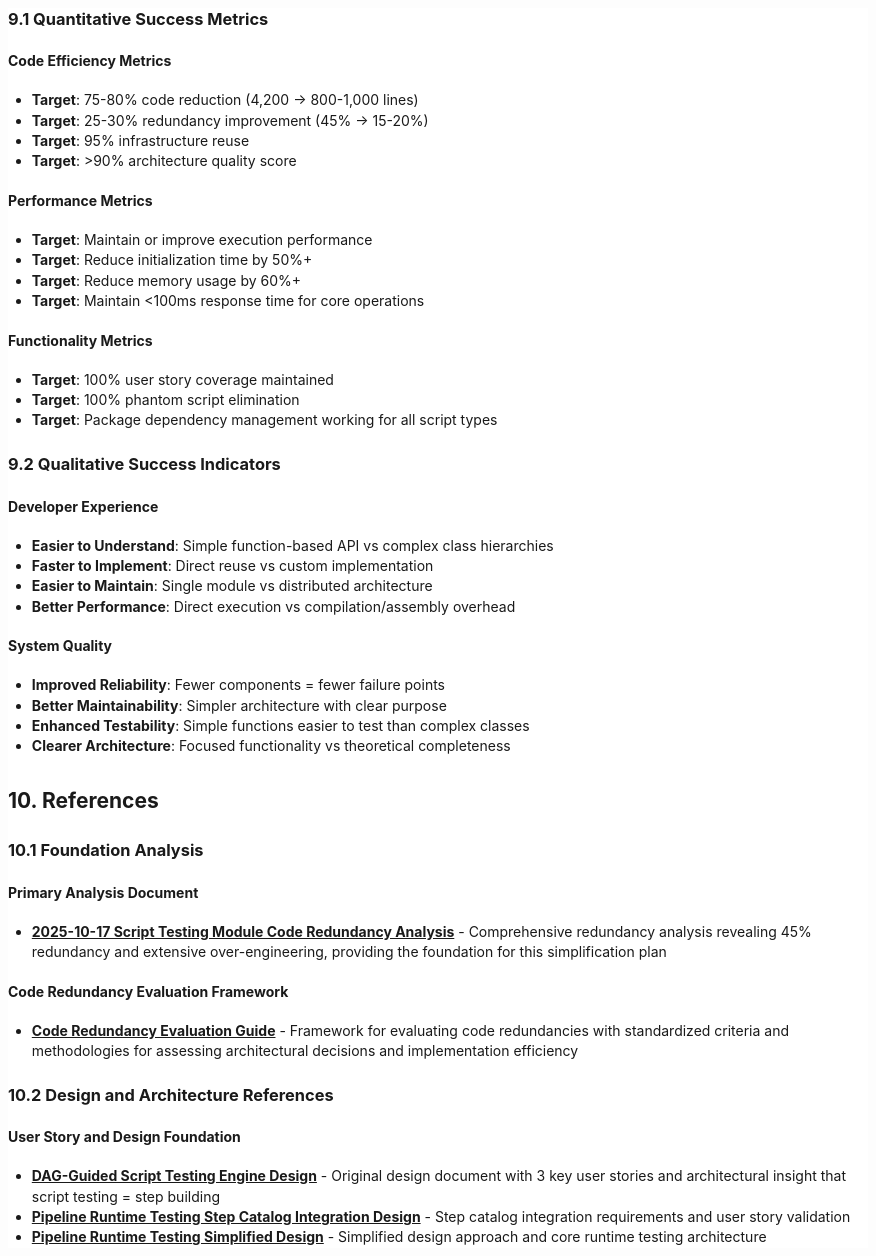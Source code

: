 ### 9.1 Quantitative Success Metrics

#### **Code Efficiency Metrics**
- **Target**: 75-80% code reduction (4,200 → 800-1,000 lines)
- **Target**: 25-30% redundancy improvement (45% → 15-20%)
- **Target**: 95% infrastructure reuse
- **Target**: >90% architecture quality score

#### **Performance Metrics**
- **Target**: Maintain or improve execution performance
- **Target**: Reduce initialization time by 50%+
- **Target**: Reduce memory usage by 60%+
- **Target**: Maintain <100ms response time for core operations

#### **Functionality Metrics**
- **Target**: 100% user story coverage maintained
- **Target**: 100% phantom script elimination
- **Target**: Package dependency management working for all script types

### 9.2 Qualitative Success Indicators

#### **Developer Experience**
- **Easier to Understand**: Simple function-based API vs complex class hierarchies
- **Faster to Implement**: Direct reuse vs custom implementation
- **Easier to Maintain**: Single module vs distributed architecture
- **Better Performance**: Direct execution vs compilation/assembly overhead

#### **System Quality**
- **Improved Reliability**: Fewer components = fewer failure points
- **Better Maintainability**: Simpler architecture with clear purpose
- **Enhanced Testability**: Simple functions easier to test than complex classes
- **Clearer Architecture**: Focused functionality vs theoretical completeness

## 10. References

### 10.1 Foundation Analysis

#### **Primary Analysis Document**
- **[2025-10-17 Script Testing Module Code Redundancy Analysis](../4_analysis/2025-10-17_script_testing_module_code_redundancy_analysis.md)** - Comprehensive redundancy analysis revealing 45% redundancy and extensive over-engineering, providing the foundation for this simplification plan

#### **Code Redundancy Evaluation Framework**
- **[Code Redundancy Evaluation Guide](../1_design/code_redundancy_evaluation_guide.md)** - Framework for evaluating code redundancies with standardized criteria and methodologies for assessing architectural decisions and implementation efficiency

### 10.2 Design and Architecture References

#### **User Story and Design Foundation**
- **[DAG-Guided Script Testing Engine Design](../1_design/pipeline_runtime_testing_dag_guided_script_testing_engine_design.md)** - Original design document with 3 key user stories and architectural insight that script testing = step building
- **[Pipeline Runtime Testing Step Catalog Integration Design](../1_design/pipeline_runtime_testing_step_catalog_integration_design.md)** - Step catalog integration requirements and user story validation
- **[Pipeline Runtime Testing Simplified Design](../1_design/pipeline_runtime_testing_simplified_design.md)** - Simplified design approach and core runtime testing architecture
